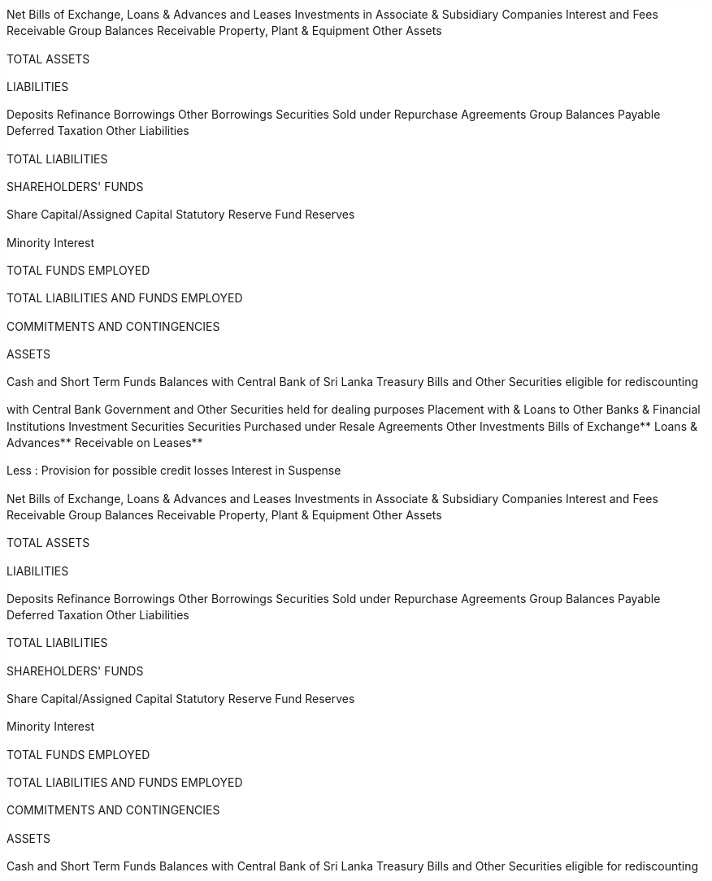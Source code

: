 Net Bills of Exchange, Loans & Advances and Leases Investments in Associate & Subsidiary Companies Interest and Fees Receivable Group Balances Receivable Property, Plant & Equipment Other Assets

TOTAL ASSETS

LIABILITIES

Deposits Refinance Borrowings Other Borrowings Securities Sold under Repurchase Agreements Group Balances Payable Deferred Taxation Other Liabilities

TOTAL LIABILITIES

SHAREHOLDERS' FUNDS

Share Capital/Assigned Capital Statutory Reserve Fund Reserves

Minority Interest

TOTAL FUNDS EMPLOYED

TOTAL LIABILITIES AND FUNDS EMPLOYED

COMMITMENTS AND CONTINGENCIES

ASSETS

Cash and Short Term Funds Balances with Central Bank of Sri Lanka Treasury Bills and Other Securities eligible for rediscounting

with Central Bank Government and Other Securities held for dealing purposes Placement with & Loans to Other Banks & Financial Institutions Investment Securities Securities Purchased under Resale Agreements Other Investments Bills of Exchange** Loans & Advances** Receivable on Leases**

Less : Provision for possible credit losses Interest in Suspense

Net Bills of Exchange, Loans & Advances and Leases Investments in Associate & Subsidiary Companies Interest and Fees Receivable Group Balances Receivable Property, Plant & Equipment Other Assets

TOTAL ASSETS

LIABILITIES

Deposits Refinance Borrowings Other Borrowings Securities Sold under Repurchase Agreements Group Balances Payable Deferred Taxation Other Liabilities

TOTAL LIABILITIES

SHAREHOLDERS' FUNDS

Share Capital/Assigned Capital Statutory Reserve Fund Reserves

Minority Interest

TOTAL FUNDS EMPLOYED

TOTAL LIABILITIES AND FUNDS EMPLOYED

COMMITMENTS AND CONTINGENCIES

ASSETS

Cash and Short Term Funds Balances with Central Bank of Sri Lanka Treasury Bills and Other Securities eligible for rediscounting
